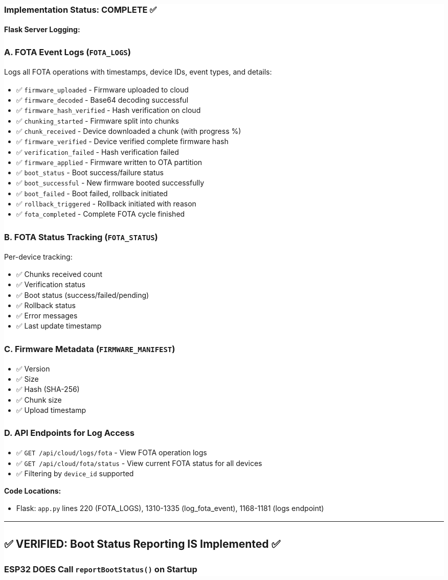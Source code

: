 ### Implementation Status: **COMPLETE** ✅

**Flask Server Logging:**

### A. **FOTA Event Logs (`FOTA_LOGS`)**
Logs all FOTA operations with timestamps, device IDs, event types, and details:

- ✅ `firmware_uploaded` - Firmware uploaded to cloud
- ✅ `firmware_decoded` - Base64 decoding successful
- ✅ `firmware_hash_verified` - Hash verification on cloud
- ✅ `chunking_started` - Firmware split into chunks
- ✅ `chunk_received` - Device downloaded a chunk (with progress %)
- ✅ `firmware_verified` - Device verified complete firmware hash
- ✅ `verification_failed` - Hash verification failed
- ✅ `firmware_applied` - Firmware written to OTA partition
- ✅ `boot_status` - Boot success/failure status
- ✅ `boot_successful` - New firmware booted successfully
- ✅ `boot_failed` - Boot failed, rollback initiated
- ✅ `rollback_triggered` - Rollback initiated with reason
- ✅ `fota_completed` - Complete FOTA cycle finished

### B. **FOTA Status Tracking (`FOTA_STATUS`)**
Per-device tracking:
- ✅ Chunks received count
- ✅ Verification status
- ✅ Boot status (success/failed/pending)
- ✅ Rollback status
- ✅ Error messages
- ✅ Last update timestamp

### C. **Firmware Metadata (`FIRMWARE_MANIFEST`)**
- ✅ Version
- ✅ Size
- ✅ Hash (SHA-256)
- ✅ Chunk size
- ✅ Upload timestamp

### D. **API Endpoints for Log Access**
- ✅ `GET /api/cloud/logs/fota` - View FOTA operation logs
- ✅ `GET /api/cloud/fota/status` - View current FOTA status for all devices
- ✅ Filtering by `device_id` supported

**Code Locations:**
- Flask: `app.py` lines 220 (FOTA_LOGS), 1310-1335 (log_fota_event), 1168-1181 (logs endpoint)

---

## ✅ **VERIFIED: Boot Status Reporting IS Implemented** ✅

### **ESP32 DOES Call `reportBootStatus()` on Startup**
